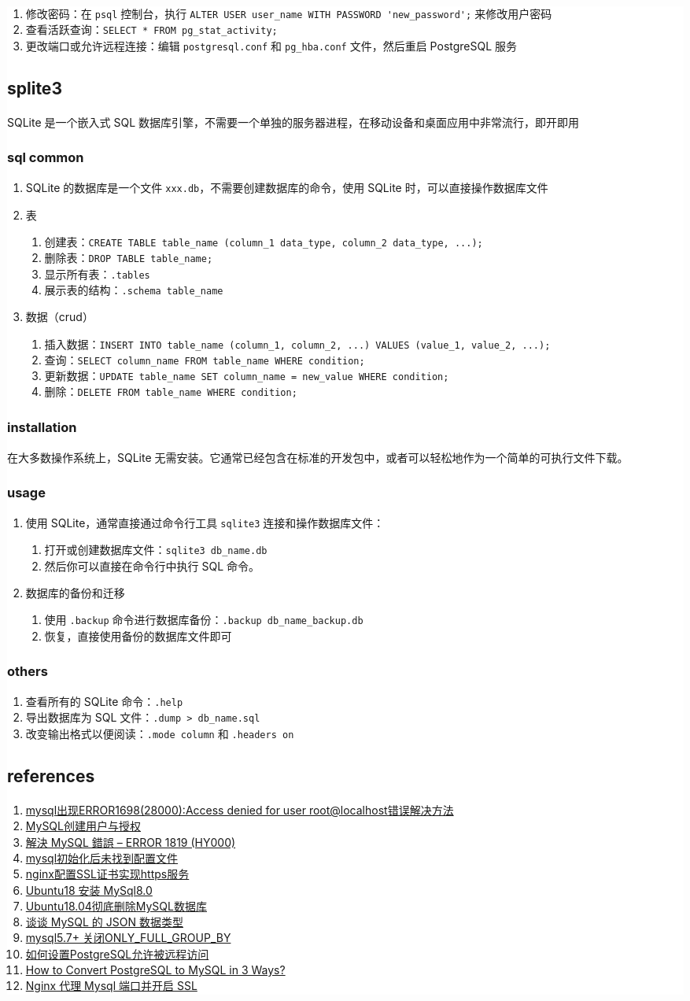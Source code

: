 1. 修改密码：在 `psql` 控制台，执行 `ALTER USER user_name WITH PASSWORD 'new_password';` 来修改用户密码
2. 查看活跃查询：`SELECT * FROM pg_stat_activity;`
3. 更改端口或允许远程连接：编辑 `postgresql.conf` 和 `pg_hba.conf` 文件，然后重启 PostgreSQL 服务

## splite3

SQLite 是一个嵌入式 SQL 数据库引擎，不需要一个单独的服务器进程，在移动设备和桌面应用中非常流行，即开即用

### sql common

1. SQLite 的数据库是一个文件 `xxx.db`，不需要创建数据库的命令，使用 SQLite 时，可以直接操作数据库文件
2. 表

    1. 创建表：`CREATE TABLE table_name (column_1 data_type, column_2 data_type, ...);`
    2. 删除表：`DROP TABLE table_name;`
    3. 显示所有表：`.tables`
    4. 展示表的结构：`.schema table_name`
3. 数据（crud）

    1. 插入数据：`INSERT INTO table_name (column_1, column_2, ...) VALUES (value_1, value_2, ...);`
    2. 查询：`SELECT column_name FROM table_name WHERE condition;`
    3. 更新数据：`UPDATE table_name SET column_name = new_value WHERE condition;`
    4. 删除：`DELETE FROM table_name WHERE condition;`

### installation

在大多数操作系统上，SQLite 无需安装。它通常已经包含在标准的开发包中，或者可以轻松地作为一个简单的可执行文件下载。

### usage

1. 使用 SQLite，通常直接通过命令行工具 `sqlite3` 连接和操作数据库文件：

    1. 打开或创建数据库文件：`sqlite3 db_name.db`
    2. 然后你可以直接在命令行中执行 SQL 命令。
2. 数据库的备份和迁移

    1. 使用 `.backup` 命令进行数据库备份：`.backup db_name_backup.db`
    2. 恢复，直接使用备份的数据库文件即可

### others

1. 查看所有的 SQLite 命令：`.help`
2. 导出数据库为 SQL 文件：`.dump > db_name.sql`
3. 改变输出格式以便阅读：`.mode column` 和 `.headers on`

## references

1. [mysql出现ERROR1698(28000):Access denied for user root@localhost错误解决方法](https://www.cnblogs.com/cpl9412290130/p/9583868.html)
2. [MySQL创建用户与授权](https://www.jianshu.com/p/d7b9c468f20d)
3. [解決 MySQL 錯誤 – ERROR 1819 (HY000)](https://www.ltsplus.com/mysql/fix-mysql-error-1819)
4. [mysql初始化后未找到配置文件](https://blog.csdn.net/Drink_hot_water/article/details/121094566)
5. [nginx配置SSL证书实现https服务](https://www.cnblogs.com/tugenhua0707/p/10940977.html)
6. [Ubuntu18 安装 MySql8.0](https://blog.csdn.net/baidu_41560343/article/details/102936428)
7. [Ubuntu18.04彻底删除MySQL数据库](https://blog.csdn.net/iehadoop/article/details/82961264)
8. [谈谈 MySQL 的 JSON 数据类型](https://segmentfault.com/a/1190000024445924)
9. [mysql5.7+ 关闭ONLY_FULL_GROUP_BY](https://blog.csdn.net/ieayoio/article/details/79543899)
10. [如何设置PostgreSQL允许被远程访问](http://lazybios.com/2016/11/how-to-make-postgreSQL-can-be-accessed-from-remote-client/)
11. [How to Convert PostgreSQL to MySQL in 3 Ways?](https://www.vinchin.com/database-tips/postgresql-to-mysql.html)
12. [Nginx 代理 Mysql 端口并开启 SSL](https://blog.csdn.net/lhp3000/article/details/107519724)